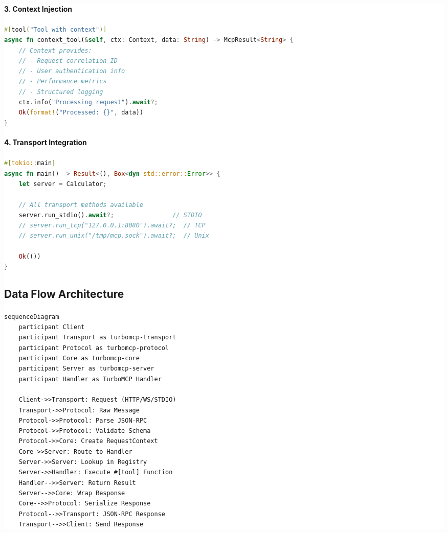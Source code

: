 ```rust
```

#### 3. Context Injection
```rust
#[tool("Tool with context")]
async fn context_tool(&self, ctx: Context, data: String) -> McpResult<String> {
    // Context provides:
    // - Request correlation ID
    // - User authentication info  
    // - Performance metrics
    // - Structured logging
    ctx.info("Processing request").await?;
    Ok(format!("Processed: {}", data))
}
```

#### 4. Transport Integration
```rust
#[tokio::main]
async fn main() -> Result<(), Box<dyn std::error::Error>> {
    let server = Calculator;
    
    // All transport methods available
    server.run_stdio().await?;                // STDIO
    // server.run_tcp("127.0.0.1:8080").await?;  // TCP
    // server.run_unix("/tmp/mcp.sock").await?;  // Unix
    
    Ok(())
}
```

## Data Flow Architecture

```mermaid
sequenceDiagram
    participant Client
    participant Transport as turbomcp-transport
    participant Protocol as turbomcp-protocol  
    participant Core as turbomcp-core
    participant Server as turbomcp-server
    participant Handler as TurboMCP Handler
    
    Client->>Transport: Request (HTTP/WS/STDIO)
    Transport->>Protocol: Raw Message
    Protocol->>Protocol: Parse JSON-RPC
    Protocol->>Protocol: Validate Schema
    Protocol->>Core: Create RequestContext
    Core->>Server: Route to Handler
    Server->>Server: Lookup in Registry
    Server->>Handler: Execute #[tool] Function
    Handler-->>Server: Return Result
    Server-->>Core: Wrap Response
    Core-->>Protocol: Serialize Response
    Protocol-->>Transport: JSON-RPC Response  
    Transport-->>Client: Send Response
```
